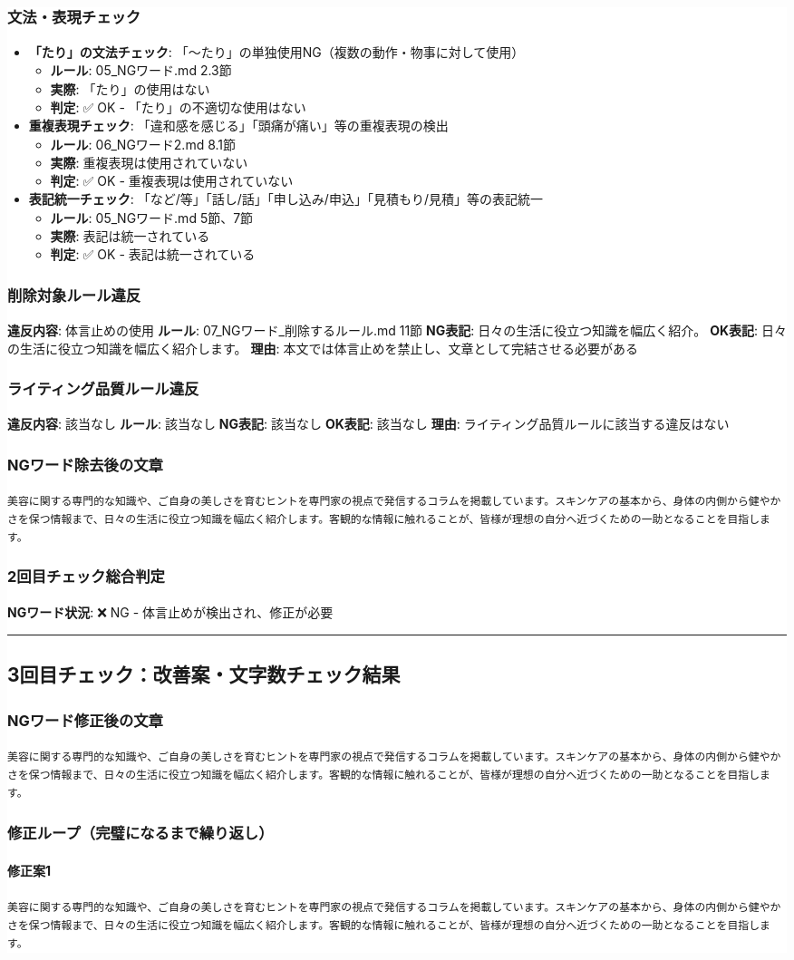 ### 文法・表現チェック
- **「たり」の文法チェック**: 「〜たり」の単独使用NG（複数の動作・物事に対して使用）
  - **ルール**: 05_NGワード.md 2.3節
  - **実際**: 「たり」の使用はない
  - **判定**: ✅ OK - 「たり」の不適切な使用はない
- **重複表現チェック**: 「違和感を感じる」「頭痛が痛い」等の重複表現の検出
  - **ルール**: 06_NGワード2.md 8.1節
  - **実際**: 重複表現は使用されていない
  - **判定**: ✅ OK - 重複表現は使用されていない
- **表記統一チェック**: 「など/等」「話し/話」「申し込み/申込」「見積もり/見積」等の表記統一
  - **ルール**: 05_NGワード.md 5節、7節
  - **実際**: 表記は統一されている
  - **判定**: ✅ OK - 表記は統一されている

### 削除対象ルール違反
**違反内容**: 体言止めの使用
**ルール**: 07_NGワード_削除するルール.md 11節
**NG表記**: 日々の生活に役立つ知識を幅広く紹介。
**OK表記**: 日々の生活に役立つ知識を幅広く紹介します。
**理由**: 本文では体言止めを禁止し、文章として完結させる必要がある

### ライティング品質ルール違反
**違反内容**: 該当なし
**ルール**: 該当なし
**NG表記**: 該当なし
**OK表記**: 該当なし
**理由**: ライティング品質ルールに該当する違反はない

### NGワード除去後の文章
```
美容に関する専門的な知識や、ご自身の美しさを育むヒントを専門家の視点で発信するコラムを掲載しています。スキンケアの基本から、身体の内側から健やかさを保つ情報まで、日々の生活に役立つ知識を幅広く紹介します。客観的な情報に触れることが、皆様が理想の自分へ近づくための一助となることを目指します。
```

### 2回目チェック総合判定
**NGワード状況**: ❌ NG - 体言止めが検出され、修正が必要

---

## 3回目チェック：改善案・文字数チェック結果

### NGワード修正後の文章
```
美容に関する専門的な知識や、ご自身の美しさを育むヒントを専門家の視点で発信するコラムを掲載しています。スキンケアの基本から、身体の内側から健やかさを保つ情報まで、日々の生活に役立つ知識を幅広く紹介します。客観的な情報に触れることが、皆様が理想の自分へ近づくための一助となることを目指します。
```

### 修正ループ（完璧になるまで繰り返し）

#### 修正案1
```
美容に関する専門的な知識や、ご自身の美しさを育むヒントを専門家の視点で発信するコラムを掲載しています。スキンケアの基本から、身体の内側から健やかさを保つ情報まで、日々の生活に役立つ知識を幅広く紹介します。客観的な情報に触れることが、皆様が理想の自分へ近づくための一助となることを目指します。
```
